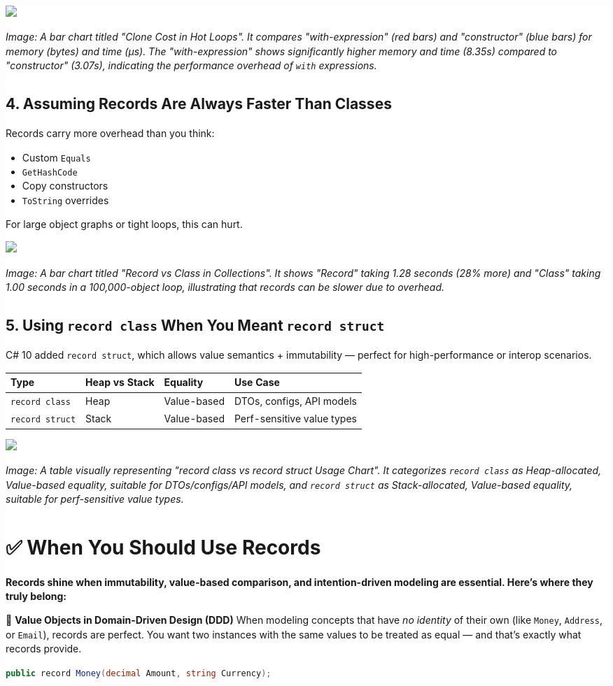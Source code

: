 ![](https://miro.medium.com/v2/resize:fit:700/1*imTc1uZIFEn7R8gFN0LUJg.png)

*Image: A bar chart titled "Clone Cost in Hot Loops". It compares "with-expression" (red bars) and "constructor" (blue bars) for memory (bytes) and time (µs). The "with-expression" shows significantly higher memory and time (8.35s) compared to "constructor" (3.07s), indicating the performance overhead of `with` expressions.*

## 4\. Assuming Records Are Always Faster Than Classes

Records carry more overhead than you think:

*   Custom `Equals`
*   `GetHashCode`
*   Copy constructors
*   `ToString` overrides

For large object graphs or tight loops, this can hurt.

![](https://miro.medium.com/v2/resize:fit:700/1*8MdaagAw3uHoxm5ONQYlgQ.png)

*Image: A bar chart titled "Record vs Class in Collections". It shows "Record" taking 1.28 seconds (28% more) and "Class" taking 1.00 seconds in a 100,000-object loop, illustrating that records can be slower due to overhead.*

## 5\. Using `record class` When You Meant `record struct`

C# 10 added `record struct`, which allows value semantics + immutability — perfect for high-performance or interop scenarios.

| Type          | Heap vs Stack | Equality   | Use Case                       |
| :------------ | :------------ | :--------- | :----------------------------- |
| `record class` | Heap          | Value-based | DTOs, configs, API models      |
| `record struct` | Stack         | Value-based | Perf-sensitive value types     |

![](https://miro.medium.com/v2/resize:fit:700/1*rGgMWPeDdw9VAtQaa1YVVQ.png)

*Image: A table visually representing "record class vs record struct Usage Chart". It categorizes `record class` as Heap-allocated, Value-based equality, suitable for DTOs/configs/API models, and `record struct` as Stack-allocated, Value-based equality, suitable for perf-sensitive value types.*

# ✅ When You Should Use Records

**Records shine when immutability, value-based comparison, and intention-driven modeling are essential. Here’s where they truly belong:**

🔹 **Value Objects in Domain-Driven Design (DDD)**
When modeling concepts that have _no identity_ of their own (like `Money`, `Address`, or `Email`), records are perfect. You want two instances with the same values to be treated as equal — and that’s exactly what records provide.

```csharp
public record Money(decimal Amount, string Currency);
```
